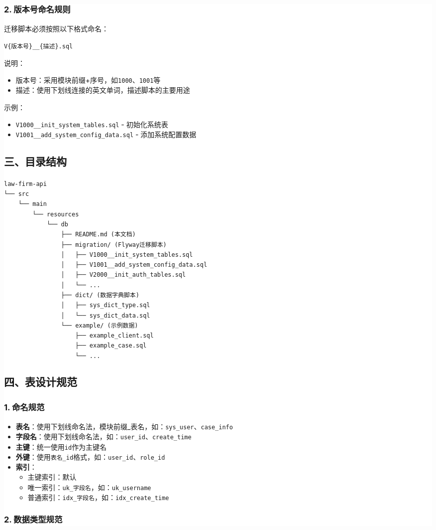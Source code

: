 ### 2. 版本号命名规则

迁移脚本必须按照以下格式命名：
```
V{版本号}__{描述}.sql
```

说明：
- 版本号：采用模块前缀+序号，如`1000`、`1001`等
- 描述：使用下划线连接的英文单词，描述脚本的主要用途

示例：
- `V1000__init_system_tables.sql` - 初始化系统表
- `V1001__add_system_config_data.sql` - 添加系统配置数据

## 三、目录结构

```
law-firm-api
└── src
    └── main
        └── resources
            └── db
                ├── README.md (本文档)
                ├── migration/ (Flyway迁移脚本)
                │   ├── V1000__init_system_tables.sql
                │   ├── V1001__add_system_config_data.sql
                │   ├── V2000__init_auth_tables.sql
                │   └── ...
                ├── dict/ (数据字典脚本)
                │   ├── sys_dict_type.sql
                │   └── sys_dict_data.sql
                └── example/ (示例数据)
                    ├── example_client.sql
                    ├── example_case.sql
                    └── ...
```

## 四、表设计规范

### 1. 命名规范

- **表名**：使用下划线命名法，模块前缀_表名，如：`sys_user`、`case_info`
- **字段名**：使用下划线命名法，如：`user_id`、`create_time`
- **主键**：统一使用`id`作为主键名
- **外键**：使用`表名_id`格式，如：`user_id`、`role_id`
- **索引**：
  - 主键索引：默认
  - 唯一索引：`uk_字段名`，如：`uk_username`
  - 普通索引：`idx_字段名`，如：`idx_create_time`

### 2. 数据类型规范
